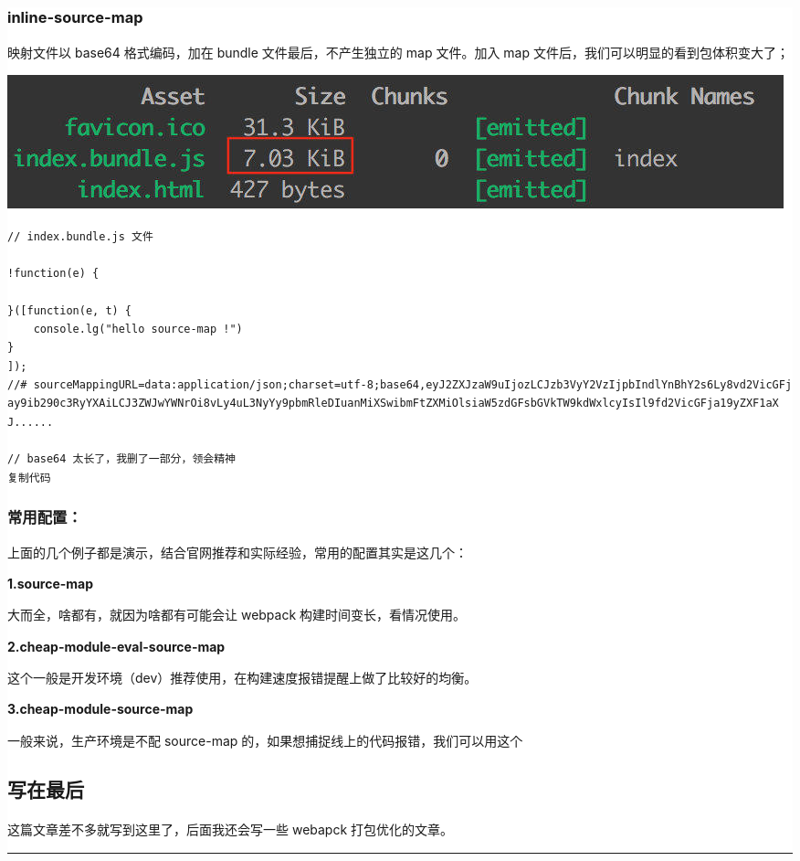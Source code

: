 ### inline-source-map

映射文件以 base64 格式编码，加在 bundle 文件最后，不产生独立的 map 文件。加入 map 文件后，我们可以明显的看到包体积变大了；



![img](media/webpack-002/1-20210302001511158.jpeg)



```
// index.bundle.js 文件

!function(e) {

}([function(e, t) {
    console.lg("hello source-map !")
}
]);
//# sourceMappingURL=data:application/json;charset=utf-8;base64,eyJ2ZXJzaW9uIjozLCJzb3VyY2VzIjpbIndlYnBhY2s6Ly8vd2VicGFjay9ib290c3RyYXAiLCJ3ZWJwYWNrOi8vLy4uL3NyYy9pbmRleDIuanMiXSwibmFtZXMiOlsiaW5zdGFsbGVkTW9kdWxlcyIsIl9fd2VicGFja19yZXF1aXJ......

// base64 太长了，我删了一部分，领会精神
复制代码
```

### 常用配置：

上面的几个例子都是演示，结合官网推荐和实际经验，常用的配置其实是这几个：

**1.source-map**

大而全，啥都有，就因为啥都有可能会让 webpack 构建时间变长，看情况使用。

**2.cheap-module-eval-source-map**

这个一般是开发环境（dev）推荐使用，在构建速度报错提醒上做了比较好的均衡。

**3.cheap-module-source-map**

一般来说，生产环境是不配 source-map 的，如果想捕捉线上的代码报错，我们可以用这个

## 写在最后

这篇文章差不多就写到这里了，后面我还会写一些 webapck 打包优化的文章。

------
